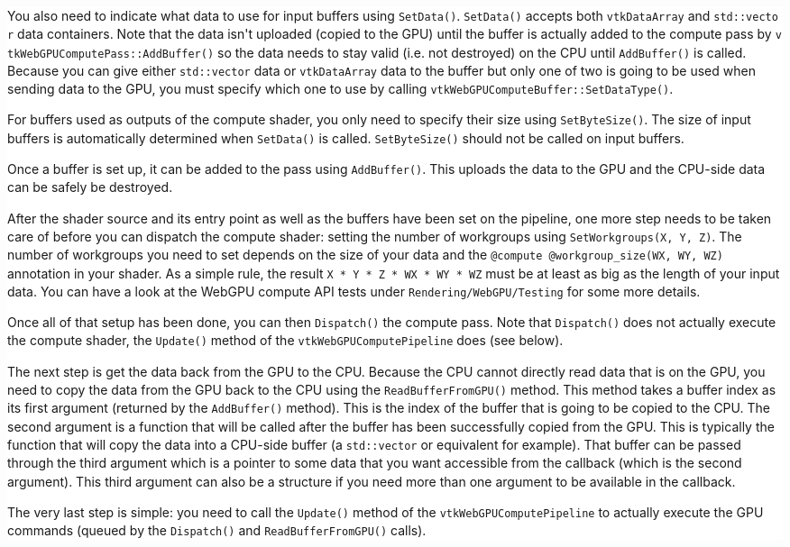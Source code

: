 You also need to indicate what data to use for input buffers using `SetData()`.
`SetData()` accepts both `vtkDataArray` and `std::vector` data containers.
Note that the data isn't uploaded (copied to the GPU) until the buffer is actually added to the compute pass
by `vtkWebGPUComputePass::AddBuffer()` so the data needs to stay valid (i.e. not destroyed) on the CPU until `AddBuffer()` is called.
Because you can give either `std::vector` data or `vtkDataArray` data to the buffer but only one of two is going to be used when
sending data to the GPU, you must specify which one to use by calling `vtkWebGPUComputeBuffer::SetDataType()`.

For buffers used as outputs of the compute shader, you only need to specify their size using `SetByteSize()`.
The size of input buffers is automatically determined when `SetData()` is called. `SetByteSize()` should not be called on input buffers.

Once a buffer is set up, it can be added to the pass using `AddBuffer()`. This uploads the data to the GPU and the
CPU-side data can be safely be destroyed.

After the shader source and its entry point as well as the buffers have been set on the pipeline, one more step needs to be
taken care of before you can dispatch the compute shader: setting the number of workgroups using `SetWorkgroups(X, Y, Z)`. The number of
workgroups you need to set depends on the size of your data and the `@compute @workgroup_size(WX, WY, WZ)` annotation in your shader. As a simple
rule, the result `X * Y * Z * WX * WY * WZ` must be at least as big as the length of your input data. You can have a look at the
WebGPU compute API tests under `Rendering/WebGPU/Testing` for some more details.

Once all of that setup has been done, you can then `Dispatch()` the compute pass. Note that `Dispatch()` does not actually
execute the compute shader, the `Update()` method of the `vtkWebGPUComputePipeline` does (see below).

The next step is get the data back from the GPU to the CPU. Because the CPU cannot directly read data that is on the GPU, you need to
copy the data from the GPU back to the CPU using the `ReadBufferFromGPU()` method.
This method takes a buffer index as its first argument (returned by the `AddBuffer()` method). This is the index of the buffer that is
going to be copied to the CPU.
The second argument is a function that will be called after the buffer has been successfully copied from the GPU.
This is typically the function that will copy the data into a CPU-side buffer (a `std::vector` or equivalent for example). That buffer
can be passed through the third argument which is a pointer to some data that you want accessible from the callback (which is the second argument).
This third argument can also be a structure if you need more than one argument to be available in the callback.

The very last step is simple: you need to call the `Update()` method of the `vtkWebGPUComputePipeline` to actually execute the GPU
commands (queued by the `Dispatch()` and `ReadBufferFromGPU()` calls).
